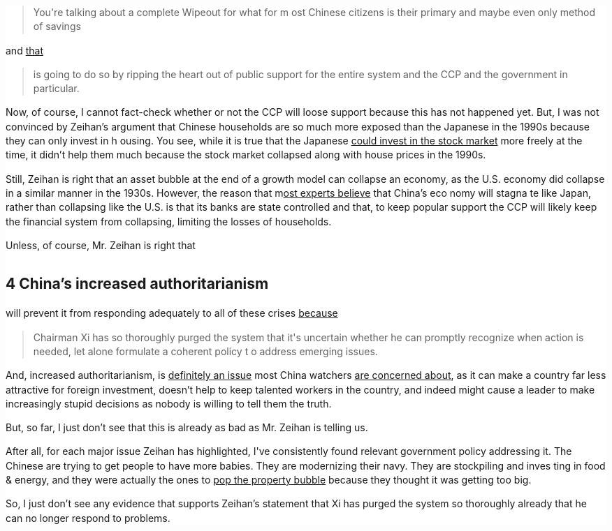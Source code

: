 > You're talking about a  complete Wipeout for what for m  ost Chinese citizens is their primary and maybe even only method of savings
>

 and [that](https://youtu.be/PVMlEiewyT4?si=h7JO1bAIObX7WAEX&t=553)

> is going to do so by ripping the heart out of public support for the entire system and the CCP and the government in particular.
>

Now, of course, I cannot fact-check whether or not the CCP will loose support because this has not happened yet. But, I was not convinced by Zeihan’s argument that Chinese households are so much more exposed than the Japanese in the 1990s because they can only invest in h ousing. You see, while it is true that the Japanese [could invest in the stock market](https://www.statista.com/statistics/674362/japan-financial-assets-distribution/#:~:text=Household%20financial%20assets%20distribution%20in%20Japan%202023%2C%20by%20type&text=As%20of%20March%202023%2C%20currency,guarantees%20with%20about%2026.2%20percent.) more freely at the time, it didn’t help them much because the stock   market collapsed along with house prices in the 1990s.

Still, Zeihan is right that an asset bubble at the end of a growth model can collapse an economy, as the U.S. economy did collapse in a similar manner in the 1930s. However, the reason that m[ost experts believe](https://www.goldmansachs.com/intelligence/pages/is-chinas-economy-facing-japanification.html) that China’s eco  nomy will stagna te like Japan, rather than collapsing like the U.S. is that its banks are state controlled and that, to keep popular support the CCP will likely keep the financial system from collapsing, limiting the losses of households.

Unless, of course, Mr. Zeihan is right that  

## 4 China’s increased authoritarianism

will prevent it from responding adequately to all of these crises [because](https://youtu.be/mqA5NODRnQI?si=HqNQhh6xErTQQJhA&t=410)

> Chairman Xi has so thoroughly purged the system that it's uncertain whether he can promptly recognize when action is needed, let alone formulate a coherent policy t  o address emerging issues.
>

And, increased authoritarianism, is [definitely an issue](https://www.businessinsider.com/china-economy-outlook-low-growth-long-covid-rebound-xi-jinping-2023-8?r=US&IR=T) most China watchers [are concerned about](https://www.foreignaffairs.com/responses/who-killed-chinese-economy), as it can make a country far less attractive for foreign investment, doesn’t help to keep talented workers in  the country, and indeed might cause a leader to make increasingly stupid decisions as nobody is willing to tell them the truth.

But, so far, I just don’t see that this is already as bad as Mr. Zeihan is telling us.

After all, for each major issue Zeihan has highlighted, I've consistently found relevant government policy addressing it. The Chinese are trying to get  people to have more babies. They are modernizing their navy. They are stockpiling and inves  ting in food & energy, and they were actually the ones to [pop the property bubble](https://www.wsj.com/articles/xi-doesnt-know-property-real-estate-housing-bubble-investment-evergrande-cewc-china-11639669010) because they thought it was getting too big.

So, I just don’t see any evidence that supports Zeihan’s statement that Xi has purged the system so thoroughly already that he can no longer respond to problems.
